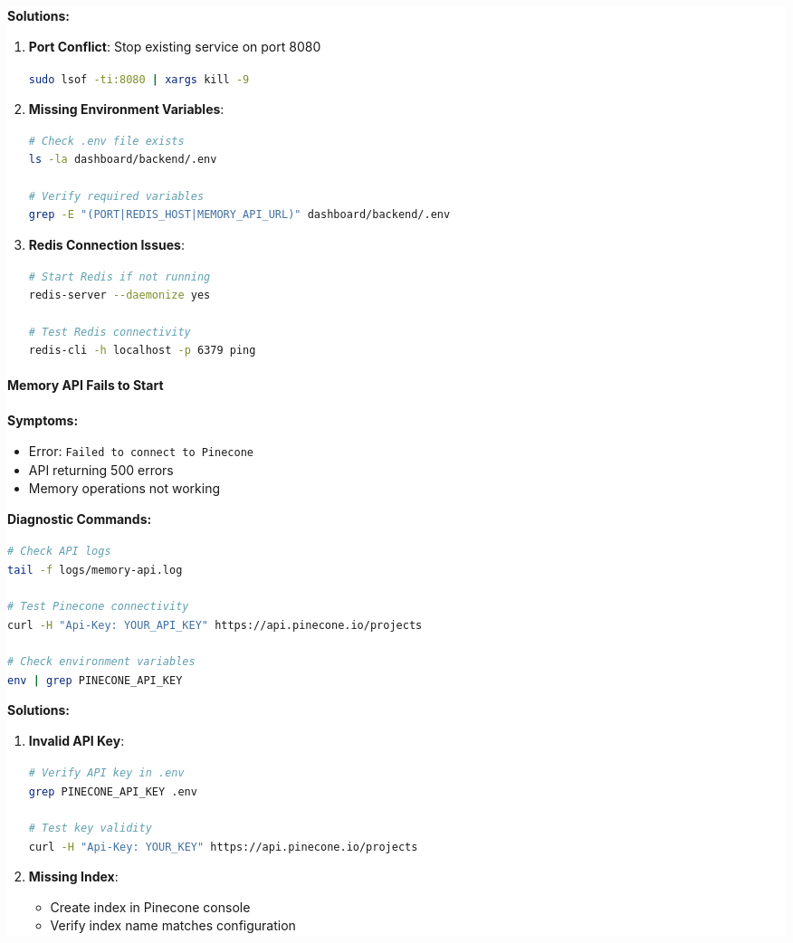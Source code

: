 **Solutions:**
1. **Port Conflict**: Stop existing service on port 8080
   ```bash
   sudo lsof -ti:8080 | xargs kill -9
   ```

2. **Missing Environment Variables**:
   ```bash
   # Check .env file exists
   ls -la dashboard/backend/.env
   
   # Verify required variables
   grep -E "(PORT|REDIS_HOST|MEMORY_API_URL)" dashboard/backend/.env
   ```

3. **Redis Connection Issues**:
   ```bash
   # Start Redis if not running
   redis-server --daemonize yes
   
   # Test Redis connectivity
   redis-cli -h localhost -p 6379 ping
   ```

#### Memory API Fails to Start
**Symptoms:**
- Error: `Failed to connect to Pinecone`
- API returning 500 errors
- Memory operations not working

**Diagnostic Commands:**
```bash
# Check API logs
tail -f logs/memory-api.log

# Test Pinecone connectivity
curl -H "Api-Key: YOUR_API_KEY" https://api.pinecone.io/projects

# Check environment variables
env | grep PINECONE_API_KEY
```

**Solutions:**
1. **Invalid API Key**:
   ```bash
   # Verify API key in .env
   grep PINECONE_API_KEY .env
   
   # Test key validity
   curl -H "Api-Key: YOUR_KEY" https://api.pinecone.io/projects
   ```

2. **Missing Index**:
   - Create index in Pinecone console
   - Verify index name matches configuration
